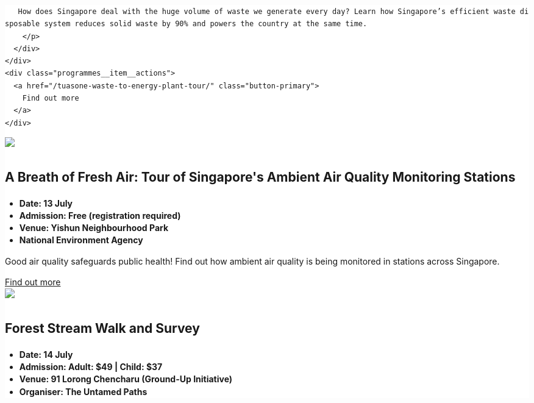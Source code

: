        How does Singapore deal with the huge volume of waste we generate every day? Learn how Singapore’s efficient waste disposable system reduces solid waste by 90% and powers the country at the same time.
        </p>
      </div>
    </div>
    <div class="programmes__item__actions">
      <a href="/tuasone-waste-to-energy-plant-tour/" class="button-primary">
        Find out more
      </a>
    </div>
  </div>
		  <div class="programmes__item col is-one-third">
    <div class="programmes__item__wrapper">
      <div class="programmes__item__header">
        <img src="/images/Tours/aq_station_1.jpg">
        <h2>A Breath of Fresh Air: Tour of Singapore's Ambient Air Quality Monitoring Stations</h2>
      </div>
      <div class="programmes__item__detail">
        <ul>
          <li>
            <strong>
              Date: 13 July</strong>
          </li>
          <li><strong>Admission: Free (registration required)</strong></li>
          <li><strong>Venue: Yishun Neighbourhood Park</strong></li>
          <li><strong>National Environment Agency</strong></li>
        </ul>
      </div>
      <div class="programmes__item__body">
        <p>
         Good air quality safeguards public health! Find out how ambient air quality is being monitored in stations across Singapore.
        </p>
      </div>
    </div>
    <div class="programmes__item__actions">
      <a href="/breath-of-fresh-air/" class="button-primary">
        Find out more
      </a>
    </div>
  </div>
	<!-- Forest Stream Walk and Survery -->
  <div class="programmes__item col is-one-third">
    <div class="programmes__item__wrapper">
      <div class="programmes__item__header">
        <img src="/images/Tours/forest stream walk (new).jpg">
        <h2>Forest Stream Walk and Survey</h2>
      </div>
      <div class="programmes__item__detail">
        <ul>
          <li>
            <strong>Date: 14 July</strong>
          </li>
          <li><strong>Admission: Adult: $49 | Child: $37</strong></li>
          <li>
            <strong>Venue: 91 Lorong Chencharu (Ground-Up Initiative)</strong>
          </li>
          <li><strong>Organiser: The Untamed Paths</strong></li>
        </ul>
      </div>
      <div class="programmes__item__body">